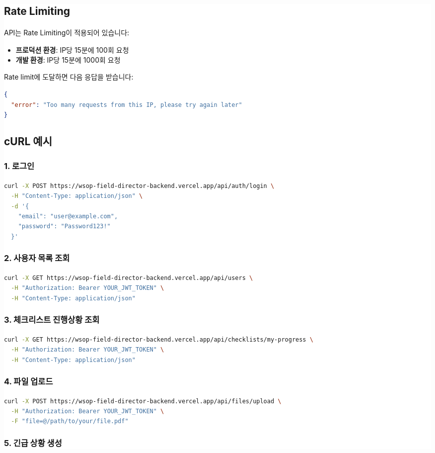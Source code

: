 ## Rate Limiting

API는 Rate Limiting이 적용되어 있습니다:

- **프로덕션 환경**: IP당 15분에 100회 요청
- **개발 환경**: IP당 15분에 1000회 요청

Rate limit에 도달하면 다음 응답을 받습니다:

```json
{
  "error": "Too many requests from this IP, please try again later"
}
```

## cURL 예시

### 1. 로그인

```bash
curl -X POST https://wsop-field-director-backend.vercel.app/api/auth/login \
  -H "Content-Type: application/json" \
  -d '{
    "email": "user@example.com",
    "password": "Password123!"
  }'
```

### 2. 사용자 목록 조회

```bash
curl -X GET https://wsop-field-director-backend.vercel.app/api/users \
  -H "Authorization: Bearer YOUR_JWT_TOKEN" \
  -H "Content-Type: application/json"
```

### 3. 체크리스트 진행상황 조회

```bash
curl -X GET https://wsop-field-director-backend.vercel.app/api/checklists/my-progress \
  -H "Authorization: Bearer YOUR_JWT_TOKEN" \
  -H "Content-Type: application/json"
```

### 4. 파일 업로드

```bash
curl -X POST https://wsop-field-director-backend.vercel.app/api/files/upload \
  -H "Authorization: Bearer YOUR_JWT_TOKEN" \
  -F "file=@/path/to/your/file.pdf"
```

### 5. 긴급 상황 생성
